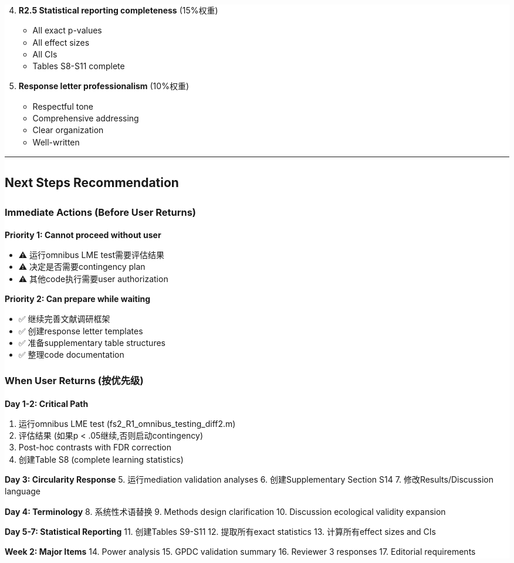 4. **R2.5 Statistical reporting completeness** (15%权重)
   - All exact p-values
   - All effect sizes
   - All CIs
   - Tables S8-S11 complete

5. **Response letter professionalism** (10%权重)
   - Respectful tone
   - Comprehensive addressing
   - Clear organization
   - Well-written

---

## Next Steps Recommendation

### Immediate Actions (Before User Returns)

**Priority 1: Cannot proceed without user**
- ⚠️ 运行omnibus LME test需要评估结果
- ⚠️ 决定是否需要contingency plan
- ⚠️ 其他code执行需要user authorization

**Priority 2: Can prepare while waiting**
- ✅ 继续完善文献调研框架
- ✅ 创建response letter templates
- ✅ 准备supplementary table structures
- ✅ 整理code documentation

### When User Returns (按优先级)

**Day 1-2: Critical Path**
1. 运行omnibus LME test (fs2_R1_omnibus_testing_diff2.m)
2. 评估结果 (如果p < .05继续,否则启动contingency)
3. Post-hoc contrasts with FDR correction
4. 创建Table S8 (complete learning statistics)

**Day 3: Circularity Response**
5. 运行mediation validation analyses
6. 创建Supplementary Section S14
7. 修改Results/Discussion language

**Day 4: Terminology**
8. 系统性术语替换
9. Methods design clarification
10. Discussion ecological validity expansion

**Day 5-7: Statistical Reporting**
11. 创建Tables S9-S11
12. 提取所有exact statistics
13. 计算所有effect sizes and CIs

**Week 2: Major Items**
14. Power analysis
15. GPDC validation summary
16. Reviewer 3 responses
17. Editorial requirements
